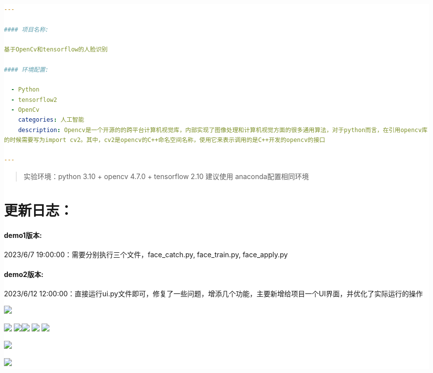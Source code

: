 ```yaml
---

#### 项目名称: 

基于OpenCv和tensorflow的人脸识别

#### 环境配置: 

  - Python
  - tensorflow2
  - OpenCv
    categories: 人工智能
    description: Opencv是一个开源的的跨平台计算机视觉库，内部实现了图像处理和计算机视觉方面的很多通用算法，对于python而言，在引用opencv库的时候需要写为import cv2。其中，cv2是opencv的C++命名空间名称，使用它来表示调用的是C++开发的opencv的接口

---
```




> 实验环境：python 3.10 + opencv 4.7.0 + tensorflow 2.10 
> 建议使用 anaconda配置相同环境



# 更新日志：

#### demo1版本: 

2023/6/7 19:00:00：需要分别执行三个文件，face_catch.py,	face_train.py,	face_apply.py

#### demo2版本: 

2023/6/12 12:00:00：直接运行ui.py文件即可，修复了一些问题，增添几个功能，主要新增给项目一个UI界面，并优化了实际运行的操作

![](https://gitee.com/yq233/images/raw/master/face_3.png)

![](https://gitee.com/yq233/images/raw/master/20230614185612.png)
![](https://gitee.com/yq233/images/raw/master/20230614185637.png)![](https://gitee.com/yq233/images/raw/master/20230614185713.png)
![](https://gitee.com/yq233/images/raw/master/20230614185851.png)
![](https://gitee.com/yq233/images/raw/master/20230614185934.png)

![](https://gitee.com/yq233/images/raw/master/20230614190009.png)

![](https://gitee.com/yq233/images/raw/master/20230614190046.png)







